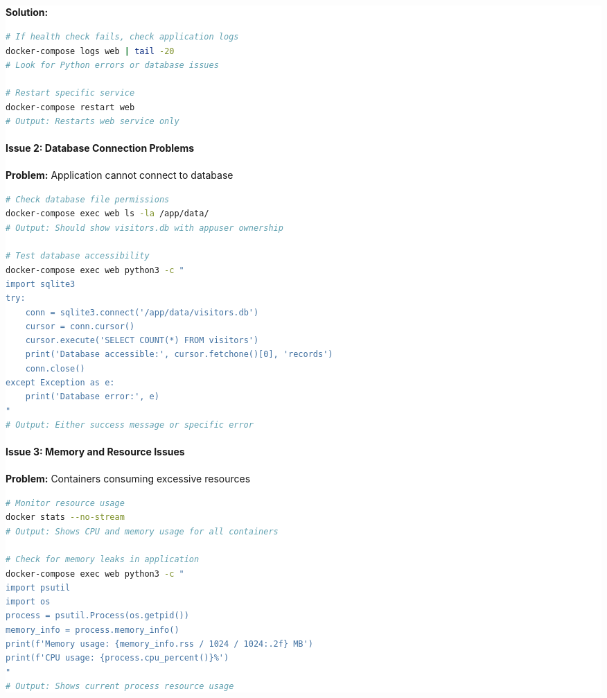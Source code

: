 **Solution:**
```bash
# If health check fails, check application logs
docker-compose logs web | tail -20
# Look for Python errors or database issues

# Restart specific service
docker-compose restart web
# Output: Restarts web service only
```

#### Issue 2: Database Connection Problems
**Problem:** Application cannot connect to database

```bash
# Check database file permissions
docker-compose exec web ls -la /app/data/
# Output: Should show visitors.db with appuser ownership

# Test database accessibility
docker-compose exec web python3 -c "
import sqlite3
try:
    conn = sqlite3.connect('/app/data/visitors.db')
    cursor = conn.cursor()
    cursor.execute('SELECT COUNT(*) FROM visitors')
    print('Database accessible:', cursor.fetchone()[0], 'records')
    conn.close()
except Exception as e:
    print('Database error:', e)
"
# Output: Either success message or specific error
```

#### Issue 3: Memory and Resource Issues
**Problem:** Containers consuming excessive resources

```bash
# Monitor resource usage
docker stats --no-stream
# Output: Shows CPU and memory usage for all containers

# Check for memory leaks in application
docker-compose exec web python3 -c "
import psutil
import os
process = psutil.Process(os.getpid())
memory_info = process.memory_info()
print(f'Memory usage: {memory_info.rss / 1024 / 1024:.2f} MB')
print(f'CPU usage: {process.cpu_percent()}%')
"
# Output: Shows current process resource usage
```

